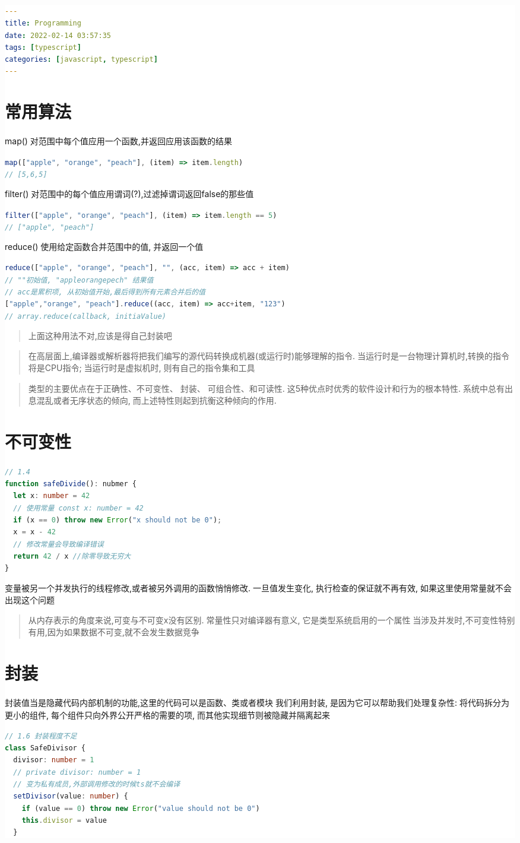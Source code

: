 ```yaml
---
title: Programming
date: 2022-02-14 03:57:35
tags: [typescript] 
categories: [javascript, typescript] 
---
```


# 常用算法
map() 对范围中每个值应用一个函数,并返回应用该函数的结果
```javascript
map(["apple", "orange", "peach"], (item) => item.length)
// [5,6,5]
```
filter() 对范围中的每个值应用谓词(?),过滤掉谓词返回false的那些值
```javascript
filter(["apple", "orange", "peach"], (item) => item.length == 5)
// ["apple", "peach"]
```
reduce() 使用给定函数合并范围中的值, 并返回一个值
```javascript
reduce(["apple", "orange", "peach"], "", (acc, item) => acc + item)
// ""初始值, "appleorangepech" 结果值
// acc是累积项, 从初始值开始,最后得到所有元素合并后的值
["apple","orange", "peach"].reduce((acc, item) => acc+item, "123")
// array.reduce(callback, initiaValue)
```
> 上面这种用法不对,应该是得自己封装吧

> 在高层面上,编译器或解析器将把我们编写的源代码转换成机器(或运行时)能够理解的指令. 当运行时是一台物理计算机时,转换的指令将是CPU指令; 当运行时是虚拟机时, 则有自己的指令集和工具 

> 类型的主要优点在于正确性、不可变性、 封装、 可组合性、和可读性. 这5种优点时优秀的软件设计和行为的根本特性. 系统中总有出息混乱或者无序状态的倾向, 而上述特性则起到抗衡这种倾向的作用.

# 不可变性
```ts
// 1.4
function safeDivide(): nubmer {
  let x: number = 42
  // 使用常量 const x: number = 42
  if (x == 0) throw new Error("x should not be 0");
  x = x - 42
  // 修改常量会导致编译错误
  return 42 / x //除零导致无穷大
} 
```
变量被另一个并发执行的线程修改,或者被另外调用的函数悄悄修改. 一旦值发生变化, 执行检查的保证就不再有效, 如果这里使用常量就不会出现这个问题
> 从内存表示的角度来说,可变与不可变x没有区别. 常量性只对编译器有意义, 它是类型系统启用的一个属性
当涉及并发时,不可变性特别有用,因为如果数据不可变,就不会发生数据竞争

# 封装
封装值当是隐藏代码内部机制的功能,这里的代码可以是函数、类或者模块
我们利用封装, 是因为它可以帮助我们处理复杂性: 将代码拆分为更小的组件, 每个组件只向外界公开严格的需要的项, 而其他实现细节则被隐藏并隔离起来
```ts
// 1.6 封装程度不足
class SafeDivisor {
  divisor: number = 1
  // private divisor: number = 1
  // 变为私有成员,外部调用修改的时候ts就不会编译
  setDivisor(value: number) {
    if (value == 0) throw new Error("value should not be 0")
    this.divisor = value
  }
```

  [NsType]: void
  [LbfsType]: void
  [celsusType]: void
  [TriangleType]: void
  [SquareType]: void
  [CircleType]: void
  [EquilateralTrangleType]: void
  [EquilateralTriangleType]: void
  [Triangle]: void
  [ShapeType]: void
  [TriangleType]: void
  [ShapeType]: void
  [TriangleType]: void
  [ShapeType]: void
  [TriangleType]: void
  [ShapeType]: void
  [TriangleType]: void
  [ShapeType]: void
  [TriangleType]: void